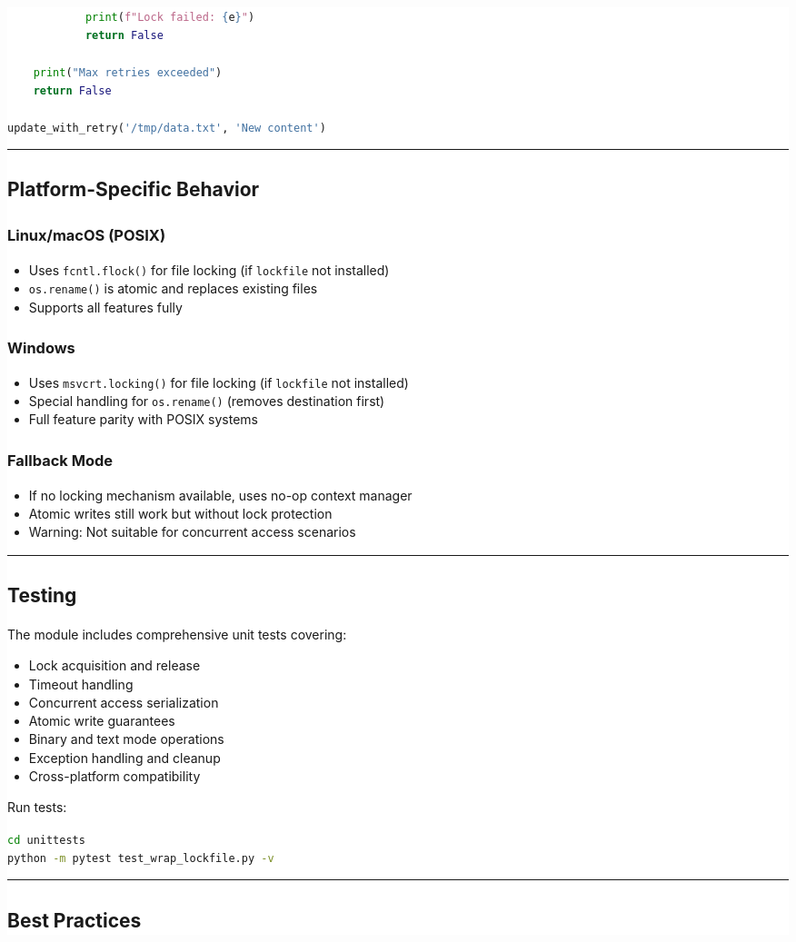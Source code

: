 ```python
            print(f"Lock failed: {e}")
            return False

    print("Max retries exceeded")
    return False

update_with_retry('/tmp/data.txt', 'New content')
```

---

## Platform-Specific Behavior

### Linux/macOS (POSIX)
- Uses `fcntl.flock()` for file locking (if `lockfile` not installed)
- `os.rename()` is atomic and replaces existing files
- Supports all features fully

### Windows
- Uses `msvcrt.locking()` for file locking (if `lockfile` not installed)
- Special handling for `os.rename()` (removes destination first)
- Full feature parity with POSIX systems

### Fallback Mode
- If no locking mechanism available, uses no-op context manager
- Atomic writes still work but without lock protection
- Warning: Not suitable for concurrent access scenarios

---

## Testing

The module includes comprehensive unit tests covering:
- Lock acquisition and release
- Timeout handling
- Concurrent access serialization
- Atomic write guarantees
- Binary and text mode operations
- Exception handling and cleanup
- Cross-platform compatibility

Run tests:
```bash
cd unittests
python -m pytest test_wrap_lockfile.py -v
```

---

## Best Practices
